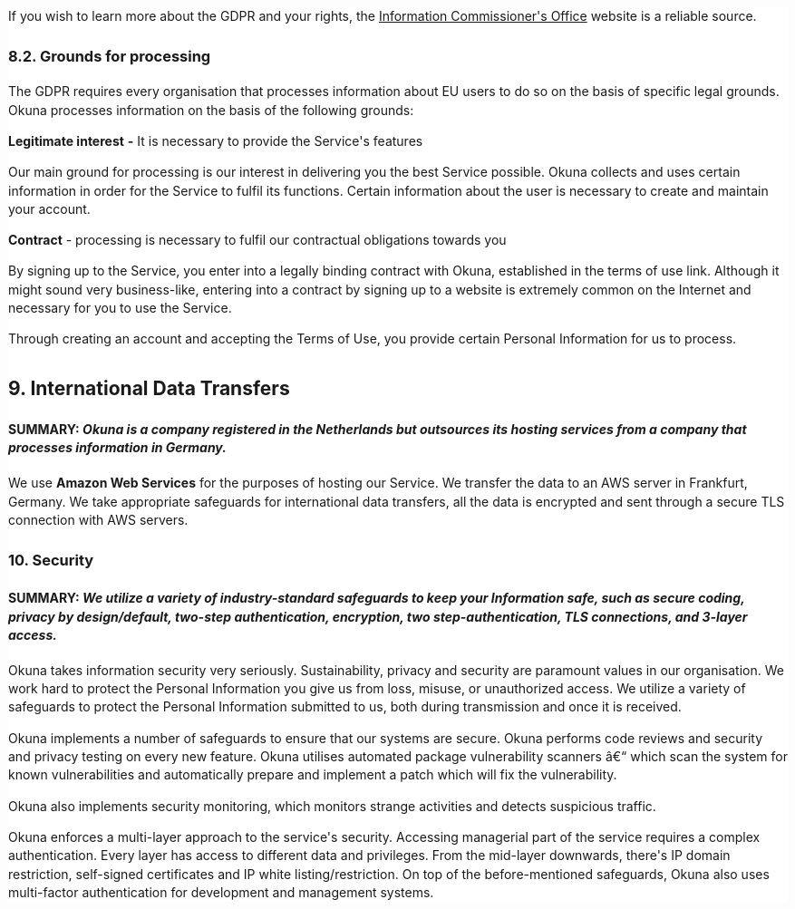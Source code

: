 If you wish to learn more about the GDPR and your rights, the [Information Commissioner&#39;s Office](https://ico.org.uk/your-data-matters/) website is a reliable source.

### **8.2. Grounds for processing**

The GDPR requires every organisation that processes information about EU users to do so on the basis of specific legal grounds. Okuna processes information on the basis of the following grounds:

**Legitimate interest**  **-** It is necessary to provide the Service&#39;s features

Our main ground for processing is our interest in delivering you the best Service possible. Okuna collects and uses certain information in order for the Service to fulfil its functions. Certain information about the user is necessary to create and maintain your account.

**Contract** - processing is necessary to fulfil our contractual obligations towards you

By signing up to the Service, you enter into a legally binding contract with Okuna, established in the terms of use link. Although it might sound very business-like, entering into a contract by signing up to a website is extremely common on the Internet and necessary for you to use the Service.

Through creating an account and accepting the Terms of Use, you provide certain Personal Information for us to process.

## **9.** **International Data Transfers**

#### **SUMMARY:** _Okuna is a company registered in the Netherlands but outsources its hosting services from a company that processes information in Germany._

We use **Amazon Web Services** for the purposes of hosting our Service. We transfer the data to an AWS server in Frankfurt, Germany. We take appropriate safeguards for international data transfers, all the data is encrypted and sent through a secure TLS connection with AWS servers.

### **10.** **Security**

#### **SUMMARY:** _We utilize a variety of industry-standard safeguards to keep your Information safe, such as secure coding, privacy by design/default, two-step authentication, encryption, two step-authentication, TLS connections, and 3-layer access._

Okuna takes information security very seriously. Sustainability, privacy and security are paramount values in our organisation. We work hard to protect the Personal Information you give us from loss, misuse, or unauthorized access. We utilize a variety of safeguards to protect the Personal Information submitted to us, both during transmission and once it is received.

Okuna implements a number of safeguards to ensure that our systems are secure. Okuna performs code reviews and security and privacy testing on every new feature. Okuna utilises
automated package vulnerability scanners â€“ which scan the system for known vulnerabilities and automatically prepare and implement a patch which will fix the vulnerability.

Okuna also implements security monitoring, which monitors strange activities and detects suspicious traffic.

Okuna enforces a multi-layer approach to the service&#39;s security. Accessing managerial part of the service requires a complex authentication. Every layer has access to different data and privileges. From the mid-layer downwards, there&#39;s IP domain restriction, self-signed certificates and IP white listing/restriction. On top of the before-mentioned safeguards, Okuna also uses
multi-factor authentication for development and management systems.
